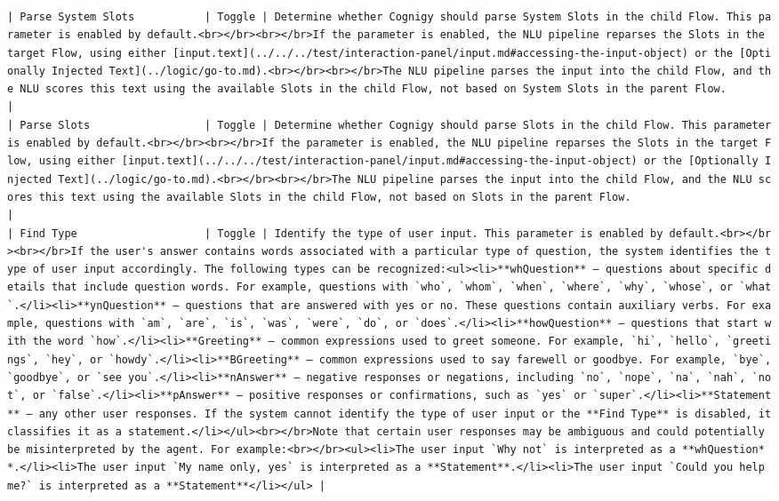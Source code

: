     | Parse System Slots           | Toggle | Determine whether Cognigy should parse System Slots in the child Flow. This parameter is enabled by default.<br></br><br></br>If the parameter is enabled, the NLU pipeline reparses the Slots in the target Flow, using either [input.text](../../../test/interaction-panel/input.md#accessing-the-input-object) or the [Optionally Injected Text](../logic/go-to.md).<br></br><br></br>The NLU pipeline parses the input into the child Flow, and the NLU scores this text using the available Slots in the child Flow, not based on System Slots in the parent Flow.                                                                                                                                                                                                                                                                                                                                                                                                                                                                                                                                                                                                                                                                                                                                                                                                                                                                                                                                                                                                                                                                                                                                                                                                                 |
    | Parse Slots                  | Toggle | Determine whether Cognigy should parse Slots in the child Flow. This parameter is enabled by default.<br></br><br></br>If the parameter is enabled, the NLU pipeline reparses the Slots in the target Flow, using either [input.text](../../../test/interaction-panel/input.md#accessing-the-input-object) or the [Optionally Injected Text](../logic/go-to.md).<br></br><br></br>The NLU pipeline parses the input into the child Flow, and the NLU scores this text using the available Slots in the child Flow, not based on Slots in the parent Flow.                                                                                                                                                                                                                                                                                                                                                                                                                                                                                                                                                                                                                                                                                                                                                                                                                                                                                                                                                                                                                                                                                                                                                                                                                               |
    | Find Type                    | Toggle | Identify the type of user input. This parameter is enabled by default.<br></br><br></br>If the user's answer contains words associated with a particular type of question, the system identifies the type of user input accordingly. The following types can be recognized:<ul><li>**whQuestion** — questions about specific details that include question words. For example, questions with `who`, `whom`, `when`, `where`, `why`, `whose`, or `what`.</li><li>**ynQuestion** — questions that are answered with yes or no. These questions contain auxiliary verbs. For example, questions with `am`, `are`, `is`, `was`, `were`, `do`, or `does`.</li><li>**howQuestion** — questions that start with the word `how`.</li><li>**Greeting** — common expressions used to greet someone. For example, `hi`, `hello`, `greetings`, `hey`, or `howdy`.</li><li>**BGreeting** — common expressions used to say farewell or goodbye. For example, `bye`, `goodbye`, or `see you`.</li><li>**nAnswer** — negative responses or negations, including `no`, `nope`, `na`, `nah`, `not`, or `false`.</li><li>**pAnswer** — positive responses or confirmations, such as `yes` or `super`.</li><li>**Statement** — any other user responses. If the system cannot identify the type of user input or the **Find Type** is disabled, it classifies it as a statement.</li></ul><br></br>Note that certain user responses may be ambiguous and could potentially be misinterpreted by the agent. For example:<br></br><ul><li>The user input `Why not` is interpreted as a **whQuestion**.</li><li>The user input `My name only, yes` is interpreted as a **Statement**.</li><li>The user input `Could you help me?` is interpreted as a **Statement**</li></ul> |